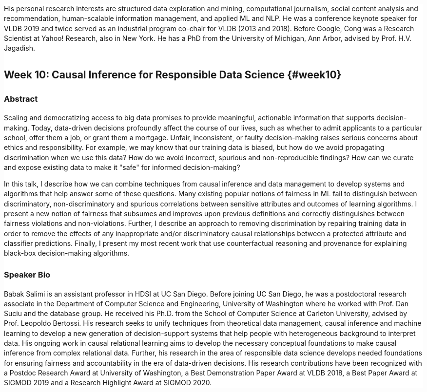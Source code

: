 His personal research interests are structured data exploration and mining, computational journalism, social content analysis and recommendation, human-scalable information management, and applied ML and NLP. He was a conference keynote speaker for VLDB 2019 and twice served as an industrial program co-chair for VLDB (2013 and 2018). Before Google, Cong was a Research Scientist at Yahoo! Research, also in New York. He has a PhD from the University of Michigan, Ann Arbor, advised by Prof. H.V. Jagadish.


## Week 10: Causal Inference for Responsible Data Science {#week10}

### Abstract

Scaling and democratizing access to big data promises to provide meaningful, actionable information that supports decision-making. Today, data-driven decisions profoundly affect the course of our lives, such as whether to admit applicants to a particular school, offer them a job, or grant them a mortgage. Unfair, inconsistent, or faulty decision-making raises serious concerns about ethics and responsibility. For example, we may know that our training data is biased, but how do we avoid propagating discrimination when we use this data?  How do we avoid incorrect, spurious and non-reproducible findings?  How can we curate and expose existing data to make it "safe" for informed decision-making?   

In this talk, I describe how we can combine techniques from causal inference and data management to develop systems and algorithms that help answer some of these questions.  Many existing popular notions of fairness in ML fail to distinguish between discriminatory, non-discriminatory and spurious correlations between sensitive attributes and outcomes of learning algorithms. I present a new notion of fairness that subsumes and improves upon previous definitions and correctly distinguishes between fairness violations and non-violations. Further, I describe an approach to removing discrimination by repairing training data in order to remove the effects of any inappropriate and/or discriminatory causal relationships between a protected attribute and classifier predictions.  Finally, I present my most recent work that use counterfactual reasoning and provenance for explaining black-box decision-making algorithms.

### Speaker Bio

Babak Salimi is an assistant professor in HDSI at UC San Diego. Before joining UC San Diego, he was a postdoctoral research associate in the Department of Computer Science and Engineering, University of Washington where he worked with Prof. Dan Suciu and the database group. He received his Ph.D. from the School of Computer Science at Carleton University, advised by Prof. Leopoldo Bertossi. His research seeks to unify techniques from theoretical data management, causal inference and machine learning to develop a new generation of decision-support systems that help people with heterogeneous background to interpret data. His ongoing work in causal relational learning aims to develop the necessary conceptual foundations to make causal inference from complex relational data. Further, his research in the area of responsible data science develops needed foundations for ensuring fairness and accountability in the era of data-driven decisions. His research contributions have been recognized with a Postdoc Research Award at University of Washington, a Best Demonstration Paper Award at VLDB 2018, a Best Paper Award at SIGMOD 2019 and a Research Highlight Award at SIGMOD 2020.